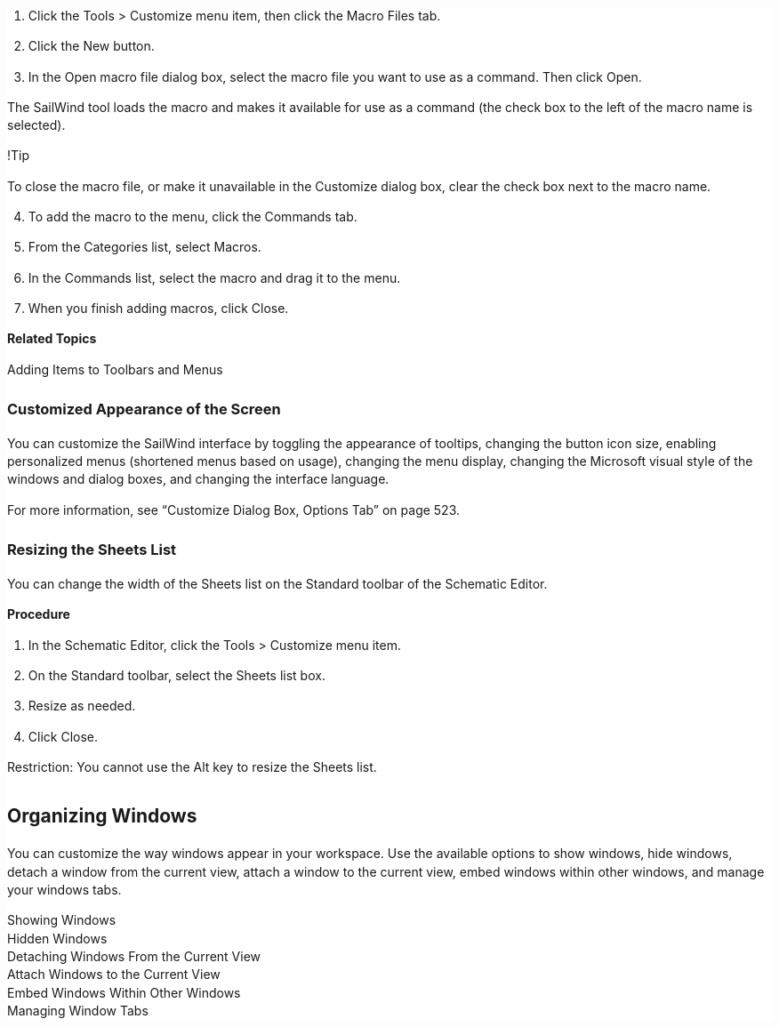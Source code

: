 1. Click the Tools > Customize menu item, then click the Macro Files tab.  

2. Click the New button.  

3. In the Open macro file dialog box, select the macro file you want to use as a command. Then click Open.  

The SailWind tool loads the macro and makes it available for use as a command (the check box to the left of the macro name is selected).  

!Tip  

To close the macro file, or make it unavailable in the Customize dialog box, clear the check box next to the macro name.  

4. To add the macro to the menu, click the Commands tab.  

5. From the Categories list, select Macros.  

6. In the Commands list, select the macro and drag it to the menu.  

7. When you finish adding macros, click Close.  

**Related Topics**   

Adding Items to Toolbars and Menus  

### Customized Appearance of the Screen

You can customize the SailWind interface by toggling the appearance of tooltips, changing the button icon size, enabling personalized menus (shortened menus based on usage), changing the menu display, changing the Microsoft visual style of the windows and dialog boxes, and changing the interface language.  

For more information, see “Customize Dialog Box, Options Tab” on page 523.  

### Resizing the Sheets List

You can change the width of the Sheets list on the Standard toolbar of the Schematic Editor.  

**Procedure** 

1. In the Schematic Editor, click the Tools > Customize menu item.   
2. On the Standard toolbar, select the Sheets list box.   
3. Resize as needed.  

4. Click Close.  

Restriction: You cannot use the Alt key to resize the Sheets list.  

## Organizing Windows

You can customize the way windows appear in your workspace. Use the available options to show windows, hide windows, detach a window from the current view, attach a window to the current view, embed windows within other windows, and manage your windows tabs.  

Showing Windows   
Hidden Windows   
Detaching Windows From the Current View   
Attach Windows to the Current View   
Embed Windows Within Other Windows   
Managing Window Tabs  
